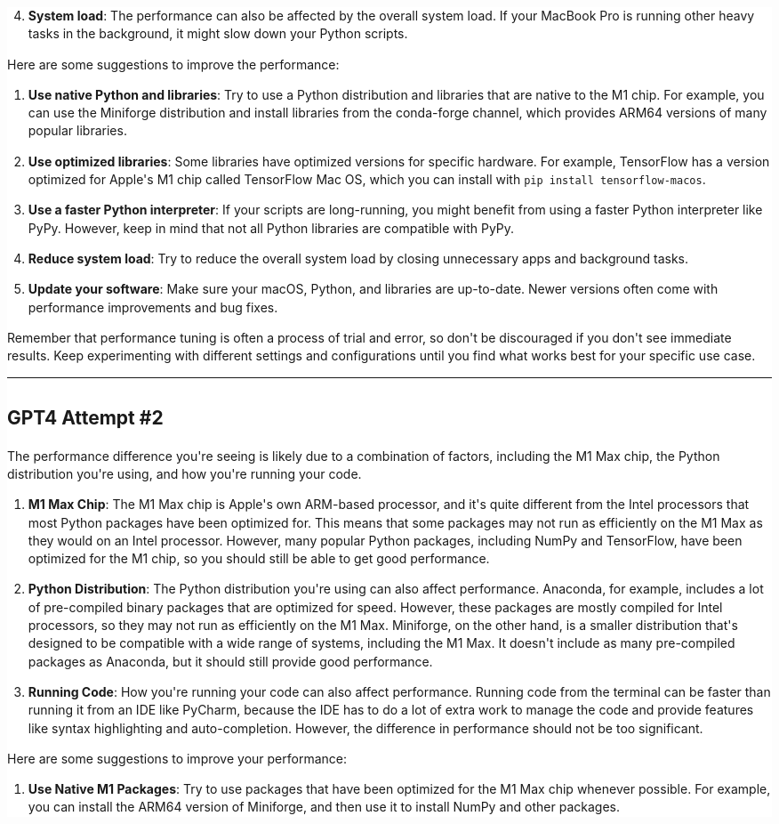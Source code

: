 4. **System load**: The performance can also be affected by the overall system load. If your MacBook Pro is running other heavy tasks in the background, it might slow down your Python scripts.

Here are some suggestions to improve the performance:

1. **Use native Python and libraries**: Try to use a Python distribution and libraries that are native to the M1 chip. For example, you can use the Miniforge distribution and install libraries from the conda-forge channel, which provides ARM64 versions of many popular libraries.

2. **Use optimized libraries**: Some libraries have optimized versions for specific hardware. For example, TensorFlow has a version optimized for Apple's M1 chip called TensorFlow Mac OS, which you can install with `pip install tensorflow-macos`.

3. **Use a faster Python interpreter**: If your scripts are long-running, you might benefit from using a faster Python interpreter like PyPy. However, keep in mind that not all Python libraries are compatible with PyPy.

4. **Reduce system load**: Try to reduce the overall system load by closing unnecessary apps and background tasks.

5. **Update your software**: Make sure your macOS, Python, and libraries are up-to-date. Newer versions often come with performance improvements and bug fixes.

Remember that performance tuning is often a process of trial and error, so don't be discouraged if you don't see immediate results. Keep experimenting with different settings and configurations until you find what works best for your specific use case.

--------

## GPT4 Attempt \#2

The performance difference you're seeing is likely due to a combination of factors, including the M1 Max chip, the Python distribution you're using, and how you're running your code.

1. **M1 Max Chip**: The M1 Max chip is Apple's own ARM-based processor, and it's quite different from the Intel processors that most Python packages have been optimized for. This means that some packages may not run as efficiently on the M1 Max as they would on an Intel processor. However, many popular Python packages, including NumPy and TensorFlow, have been optimized for the M1 chip, so you should still be able to get good performance.

2. **Python Distribution**: The Python distribution you're using can also affect performance. Anaconda, for example, includes a lot of pre-compiled binary packages that are optimized for speed. However, these packages are mostly compiled for Intel processors, so they may not run as efficiently on the M1 Max. Miniforge, on the other hand, is a smaller distribution that's designed to be compatible with a wide range of systems, including the M1 Max. It doesn't include as many pre-compiled packages as Anaconda, but it should still provide good performance.

3. **Running Code**: How you're running your code can also affect performance. Running code from the terminal can be faster than running it from an IDE like PyCharm, because the IDE has to do a lot of extra work to manage the code and provide features like syntax highlighting and auto-completion. However, the difference in performance should not be too significant.

Here are some suggestions to improve your performance:

1. **Use Native M1 Packages**: Try to use packages that have been optimized for the M1 Max chip whenever possible. For example, you can install the ARM64 version of Miniforge, and then use it to install NumPy and other packages.
